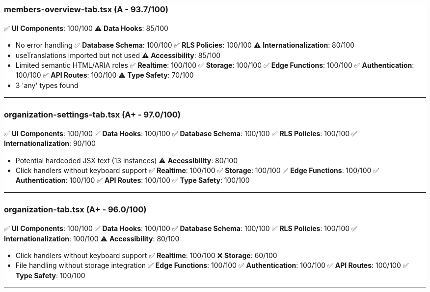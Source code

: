 
### members-overview-tab.tsx (A - 93.7/100)

✅ **UI Components**: 100/100
⚠️ **Data Hooks**: 85/100
   - No error handling
✅ **Database Schema**: 100/100
✅ **RLS Policies**: 100/100
⚠️ **Internationalization**: 80/100
   - useTranslations imported but not used
⚠️ **Accessibility**: 85/100
   - Limited semantic HTML/ARIA roles
✅ **Realtime**: 100/100
✅ **Storage**: 100/100
✅ **Edge Functions**: 100/100
✅ **Authentication**: 100/100
✅ **API Routes**: 100/100
⚠️ **Type Safety**: 70/100
   - 3 'any' types found

---

### organization-settings-tab.tsx (A+ - 97.0/100)

✅ **UI Components**: 100/100
✅ **Data Hooks**: 100/100
✅ **Database Schema**: 100/100
✅ **RLS Policies**: 100/100
✅ **Internationalization**: 90/100
   - Potential hardcoded JSX text (13 instances)
⚠️ **Accessibility**: 80/100
   - Click handlers without keyboard support
✅ **Realtime**: 100/100
✅ **Storage**: 100/100
✅ **Edge Functions**: 100/100
✅ **Authentication**: 100/100
✅ **API Routes**: 100/100
✅ **Type Safety**: 100/100

---

### organization-tab.tsx (A+ - 96.0/100)

✅ **UI Components**: 100/100
✅ **Data Hooks**: 100/100
✅ **Database Schema**: 100/100
✅ **RLS Policies**: 100/100
✅ **Internationalization**: 100/100
⚠️ **Accessibility**: 80/100
   - Click handlers without keyboard support
✅ **Realtime**: 100/100
❌ **Storage**: 60/100
   - File handling without storage integration
✅ **Edge Functions**: 100/100
✅ **Authentication**: 100/100
✅ **API Routes**: 100/100
✅ **Type Safety**: 100/100

---